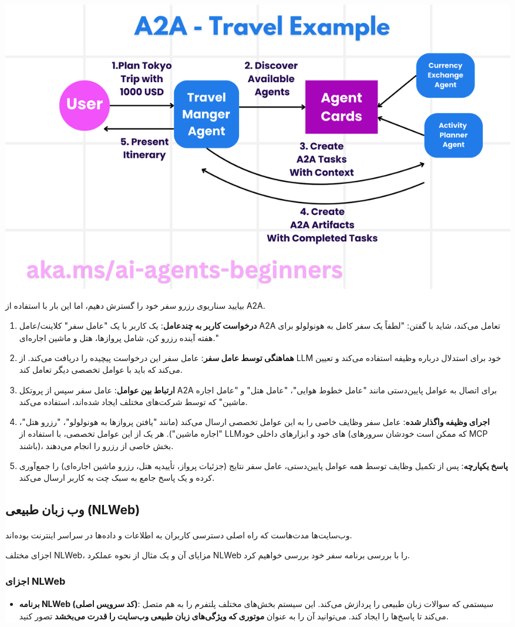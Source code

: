![نمودار A2A](../../../translated_images/A2A-Diagram.8666928d648acc2687db4093d7b09ea2a595622f8fe18194a026ee55fc23af8e.fa.png)

بیایید سناریوی رزرو سفر خود را گسترش دهیم، اما این بار با استفاده از A2A.

1. **درخواست کاربر به چندعامل**: یک کاربر با یک "عامل سفر" کلاینت/عامل A2A تعامل می‌کند، شاید با گفتن: "لطفاً یک سفر کامل به هونولولو برای هفته آینده رزرو کن، شامل پروازها، هتل و ماشین اجاره‌ای."

2. **هماهنگی توسط عامل سفر**: عامل سفر این درخواست پیچیده را دریافت می‌کند. از LLM خود برای استدلال درباره وظیفه استفاده می‌کند و تعیین می‌کند که باید با عوامل تخصصی دیگر تعامل کند.

3. **ارتباط بین عوامل**: عامل سفر سپس از پروتکل A2A برای اتصال به عوامل پایین‌دستی مانند "عامل خطوط هوایی"، "عامل هتل" و "عامل اجاره ماشین" که توسط شرکت‌های مختلف ایجاد شده‌اند، استفاده می‌کند.

4. **اجرای وظیفه واگذار شده**: عامل سفر وظایف خاصی را به این عوامل تخصصی ارسال می‌کند (مانند "یافتن پروازها به هونولولو"، "رزرو هتل"، "اجاره ماشین"). هر یک از این عوامل تخصصی، با استفاده از LLMهای خود و ابزارهای داخلی خود (که ممکن است خودشان سرورهای MCP باشند)، بخش خاصی از رزرو را انجام می‌دهند.

5. **پاسخ یکپارچه**: پس از تکمیل وظایف توسط همه عوامل پایین‌دستی، عامل سفر نتایج (جزئیات پرواز، تأییدیه هتل، رزرو ماشین اجاره‌ای) را جمع‌آوری کرده و یک پاسخ جامع به سبک چت به کاربر ارسال می‌کند.

## وب زبان طبیعی (NLWeb)

وب‌سایت‌ها مدت‌هاست که راه اصلی دسترسی کاربران به اطلاعات و داده‌ها در سراسر اینترنت بوده‌اند.

اجزای مختلف NLWeb، مزایای آن و یک مثال از نحوه عملکرد NLWeb را با بررسی برنامه سفر خود بررسی خواهیم کرد.

### اجزای NLWeb

- **برنامه NLWeb (کد سرویس اصلی)**: سیستمی که سوالات زبان طبیعی را پردازش می‌کند. این سیستم بخش‌های مختلف پلتفرم را به هم متصل می‌کند تا پاسخ‌ها را ایجاد کند. می‌توانید آن را به عنوان **موتوری که ویژگی‌های زبان طبیعی وب‌سایت را قدرت می‌بخشد** تصور کنید.
